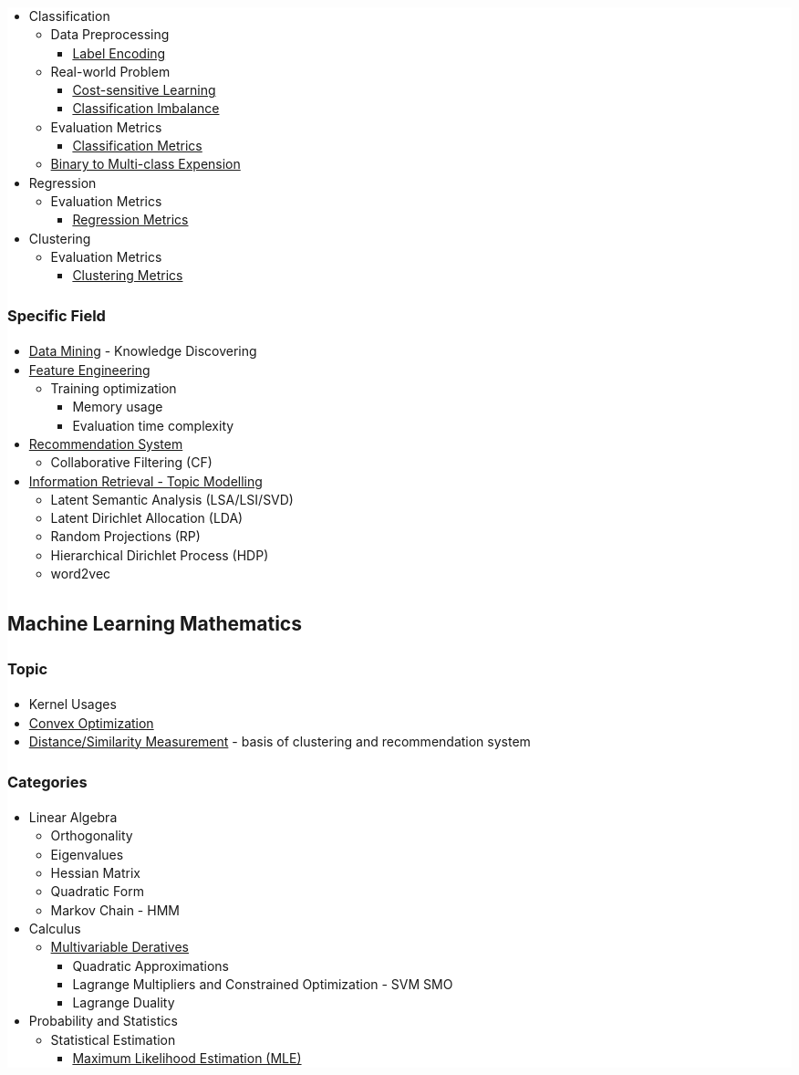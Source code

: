 * Classification
    * Data Preprocessing
        * [Label Encoding](Notes/MachineLearningConcepts.md#Label-Encoding)
    * Real-world Problem
        * [Cost-sensitive Learning](Notes/MachineLearningConcepts.md#Cost-sensitive-Learning)
        * [Classification Imbalance](Notes/MachineLearningConcepts.md#Classification-Imbalance)
    * Evaluation Metrics
        * [Classification Metrics](Notes/MachineLearningConcepts.md#Classification)
    * [Binary to Multi-class Expension](Notes/MachineLearningConcepts.md#Binary-to-Multi-class)
* Regression
    * Evaluation Metrics
        * [Regression Metrics](Notes/MachineLearningConcepts.md#Regression)
* Clustering
    * Evaluation Metrics
        * [Clustering Metrics](Notes/MachineLearningConcepts.md#Clustering)

### Specific Field

* [Data Mining](Notes/DataMining.md) - Knowledge Discovering
* [Feature Engineering](Notes/FeatureEngineering.md)
  * Training optimization
    * Memory usage
    * Evaluation time complexity
* [Recommendation System](Notes/Recommendation_System.md)
    * Collaborative Filtering (CF)
* [Information Retrieval - Topic Modelling](Notes/Information_Retrieval.md)
    * Latent Semantic Analysis (LSA/LSI/SVD)
    * Latent Dirichlet Allocation (LDA)
    * Random Projections (RP)
    * Hierarchical Dirichlet Process (HDP)
    * word2vec

## Machine Learning Mathematics

### Topic

* Kernel Usages
* [Convex Optimization](Notes/Math/Topic/ConvexOptimization.md)
* [Distance/Similarity Measurement](Notes/Math/Topic/DistanceSimilarityMeasurement.md) - basis of clustering and recommendation system

### Categories

* Linear Algebra
    * Orthogonality
    * Eigenvalues
    * Hessian Matrix
    * Quadratic Form
    * Markov Chain - HMM
* Calculus
    * [Multivariable Deratives](Notes/Math/Calculus/MultivariableDeratives.md)
        * Quadratic Approximations
        * Lagrange Multipliers and Constrained Optimization - SVM SMO
        * Lagrange Duality
* Probability and Statistics
    * Statistical Estimation
        * [Maximum Likelihood Estimation (MLE)](Notes/Math/Probability/MLE.md)
